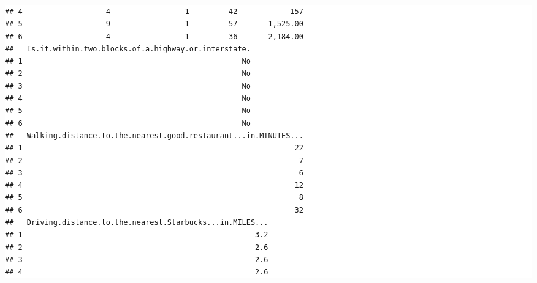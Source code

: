     ## 4                   4                 1         42            157
    ## 5                   9                 1         57       1,525.00
    ## 6                   4                 1         36       2,184.00
    ##   Is.it.within.two.blocks.of.a.highway.or.interstate.
    ## 1                                                  No
    ## 2                                                  No
    ## 3                                                  No
    ## 4                                                  No
    ## 5                                                  No
    ## 6                                                  No
    ##   Walking.distance.to.the.nearest.good.restaurant...in.MINUTES...
    ## 1                                                              22
    ## 2                                                               7
    ## 3                                                               6
    ## 4                                                              12
    ## 5                                                               8
    ## 6                                                              32
    ##   Driving.distance.to.the.nearest.Starbucks...in.MILES...
    ## 1                                                     3.2
    ## 2                                                     2.6
    ## 3                                                     2.6
    ## 4                                                     2.6